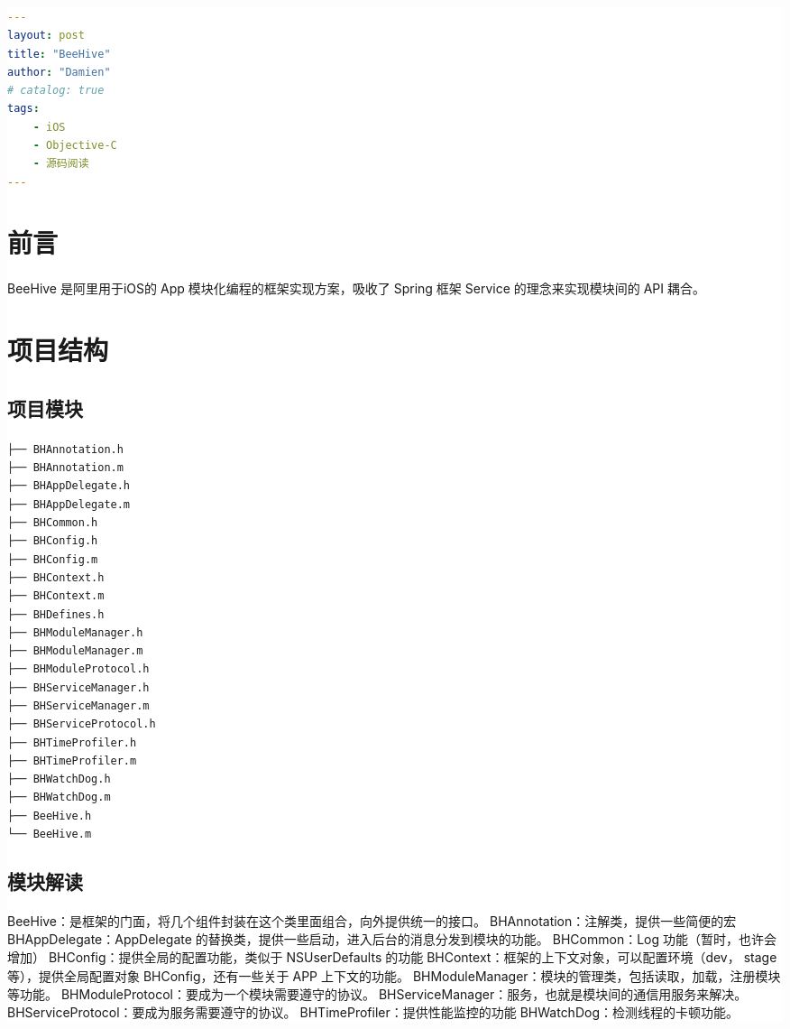 ```yaml
---
layout: post
title: "BeeHive"
author: "Damien"
# catalog: true
tags:
    - iOS
    - Objective-C
    - 源码阅读
--- 
```


# 前言
BeeHive 是阿里用于iOS的 App 模块化编程的框架实现方案，吸收了 Spring 框架 Service 的理念来实现模块间的 API 耦合。
# 项目结构
 ## 项目模块
```
├── BHAnnotation.h
├── BHAnnotation.m
├── BHAppDelegate.h
├── BHAppDelegate.m
├── BHCommon.h
├── BHConfig.h
├── BHConfig.m
├── BHContext.h
├── BHContext.m
├── BHDefines.h
├── BHModuleManager.h
├── BHModuleManager.m
├── BHModuleProtocol.h
├── BHServiceManager.h
├── BHServiceManager.m
├── BHServiceProtocol.h
├── BHTimeProfiler.h
├── BHTimeProfiler.m
├── BHWatchDog.h
├── BHWatchDog.m
├── BeeHive.h
└── BeeHive.m
```
 ## 模块解读
BeeHive：是框架的门面，将几个组件封装在这个类里面组合，向外提供统一的接口。
BHAnnotation：注解类，提供一些简便的宏
BHAppDelegate：AppDelegate 的替换类，提供一些启动，进入后台的消息分发到模块的功能。
BHCommon：Log 功能（暂时，也许会增加）
BHConfig：提供全局的配置功能，类似于 NSUserDefaults 的功能
BHContext：框架的上下文对象，可以配置环境（dev， stage等），提供全局配置对象 BHConfig，还有一些关于 APP 上下文的功能。
BHModuleManager：模块的管理类，包括读取，加载，注册模块等功能。
BHModuleProtocol：要成为一个模块需要遵守的协议。
BHServiceManager：服务，也就是模块间的通信用服务来解决。
BHServiceProtocol：要成为服务需要遵守的协议。
BHTimeProfiler：提供性能监控的功能
BHWatchDog：检测线程的卡顿功能。
